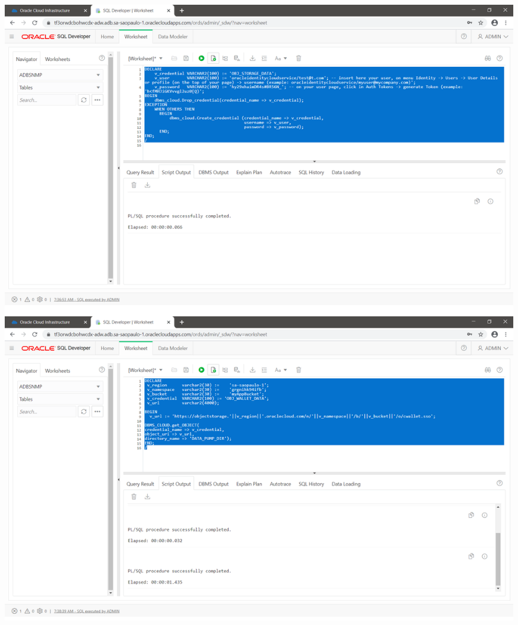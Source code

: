 ![oracle cloud site!](images/163.png "oracle Cloud site")

![oracle cloud site!](images/164.png "oracle Cloud site")
